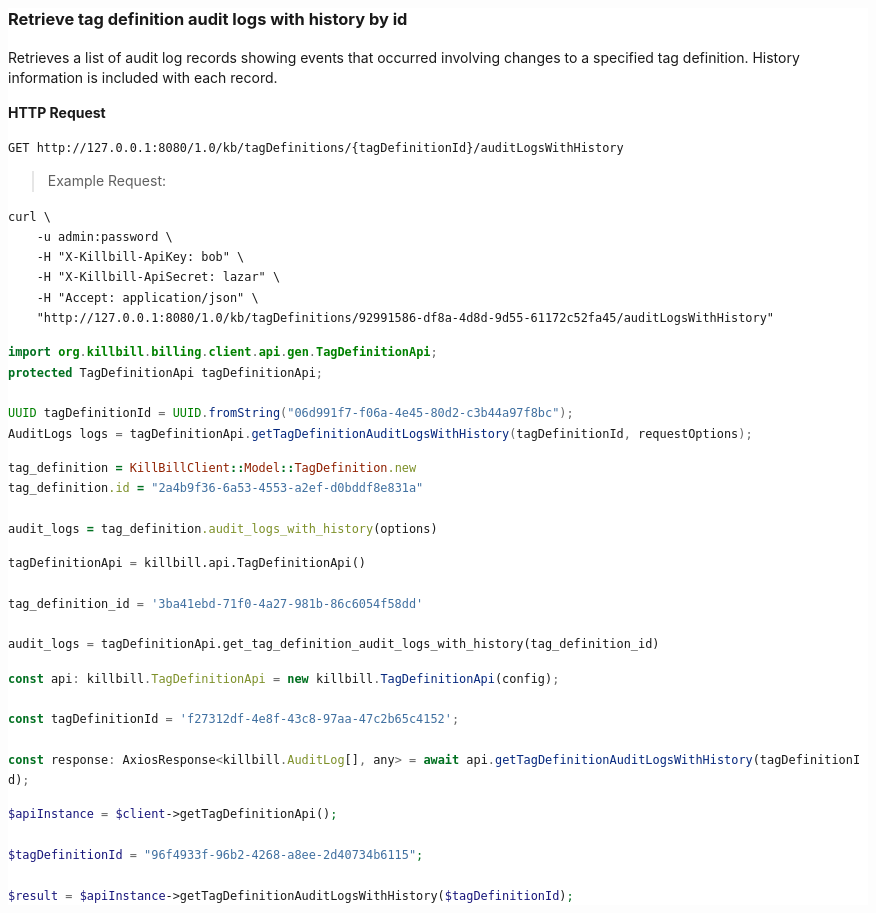 ### Retrieve tag definition audit logs with history by id

Retrieves a list of audit log records showing events that occurred involving changes to a specified tag definition. History information is included with each record.

**HTTP Request** 

`GET http://127.0.0.1:8080/1.0/kb/tagDefinitions/{tagDefinitionId}/auditLogsWithHistory`

> Example Request:

```shell
curl \
    -u admin:password \
    -H "X-Killbill-ApiKey: bob" \
    -H "X-Killbill-ApiSecret: lazar" \
    -H "Accept: application/json" \
    "http://127.0.0.1:8080/1.0/kb/tagDefinitions/92991586-df8a-4d8d-9d55-61172c52fa45/auditLogsWithHistory"
```

````java
import org.killbill.billing.client.api.gen.TagDefinitionApi;
protected TagDefinitionApi tagDefinitionApi;

UUID tagDefinitionId = UUID.fromString("06d991f7-f06a-4e45-80d2-c3b44a97f8bc");
AuditLogs logs = tagDefinitionApi.getTagDefinitionAuditLogsWithHistory(tagDefinitionId, requestOptions);
````

````ruby
tag_definition = KillBillClient::Model::TagDefinition.new
tag_definition.id = "2a4b9f36-6a53-4553-a2ef-d0bddf8e831a"

audit_logs = tag_definition.audit_logs_with_history(options)
````

````python
tagDefinitionApi = killbill.api.TagDefinitionApi()

tag_definition_id = '3ba41ebd-71f0-4a27-981b-86c6054f58dd'

audit_logs = tagDefinitionApi.get_tag_definition_audit_logs_with_history(tag_definition_id)
````

````javascript
const api: killbill.TagDefinitionApi = new killbill.TagDefinitionApi(config);

const tagDefinitionId = 'f27312df-4e8f-43c8-97aa-47c2b65c4152';

const response: AxiosResponse<killbill.AuditLog[], any> = await api.getTagDefinitionAuditLogsWithHistory(tagDefinitionId);
````

````php
$apiInstance = $client->getTagDefinitionApi();

$tagDefinitionId = "96f4933f-96b2-4268-a8ee-2d40734b6115";

$result = $apiInstance->getTagDefinitionAuditLogsWithHistory($tagDefinitionId);
````
